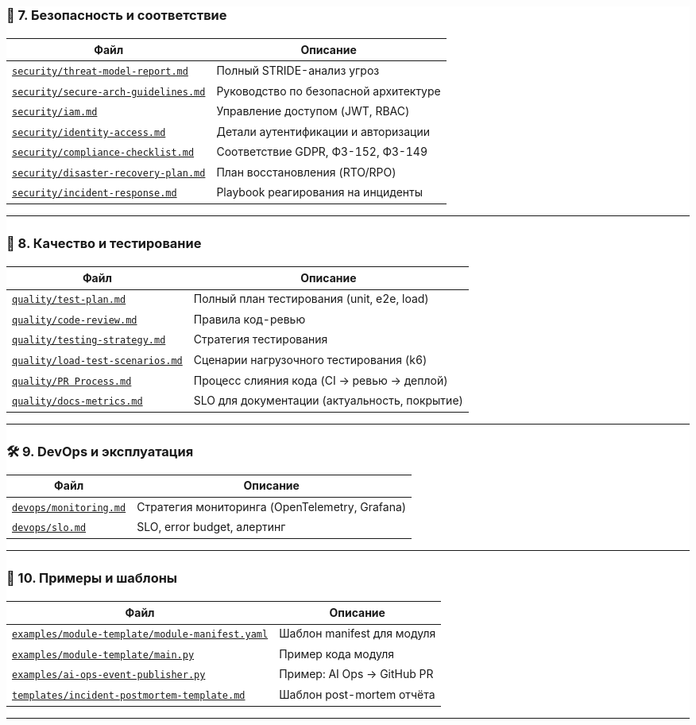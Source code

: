 
### 🔐 7. Безопасность и соответствие
| Файл | Описание |
|------|---------|
| [`security/threat-model-report.md`](security/threat-model-report.md) | Полный STRIDE-анализ угроз |
| [`security/secure-arch-guidelines.md`](security/secure-arch-guidelines.md) | Руководство по безопасной архитектуре |
| [`security/iam.md`](security/iam.md) | Управление доступом (JWT, RBAC) |
| [`security/identity-access.md`](security/identity-access.md) | Детали аутентификации и авторизации |
| [`security/compliance-checklist.md`](security/compliance-checklist.md) | Соответствие GDPR, ФЗ-152, ФЗ-149 |
| [`security/disaster-recovery-plan.md`](security/disaster-recovery-plan.md) | План восстановления (RTO/RPO) |
| [`security/incident-response.md`](security/incident-response.md) | Playbook реагирования на инциденты |

---

### 🧪 8. Качество и тестирование
| Файл | Описание |
|------|---------|
| [`quality/test-plan.md`](quality/test-plan.md) | Полный план тестирования (unit, e2e, load) |
| [`quality/code-review.md`](quality/code-review.md) | Правила код-ревью |
| [`quality/testing-strategy.md`](quality/testing-strategy.md) | Стратегия тестирования |
| [`quality/load-test-scenarios.md`](quality/load-test-scenarios.md) | Сценарии нагрузочного тестирования (k6) |
| [`quality/PR Process.md`](quality/PR%20Process.md) | Процесс слияния кода (CI → ревью → деплой) |
| [`quality/docs-metrics.md`](quality/docs-metrics.md) | SLO для документации (актуальность, покрытие) |

---

### 🛠️ 9. DevOps и эксплуатация
| Файл | Описание |
|------|---------|
| [`devops/monitoring.md`](devops/monitoring.md) | Стратегия мониторинга (OpenTelemetry, Grafana) |
| [`devops/slo.md`](devops/slo.md) | SLO, error budget, алертинг |

---

### 🧩 10. Примеры и шаблоны
| Файл | Описание |
|------|---------|
| [`examples/module-template/module-manifest.yaml`](examples/module-template/module-manifest.yaml) | Шаблон manifest для модуля |
| [`examples/module-template/main.py`](examples/module-template/main.py) | Пример кода модуля |
| [`examples/ai-ops-event-publisher.py`](examples/ai-ops-event-publisher.py) | Пример: AI Ops → GitHub PR |
| [`templates/incident-postmortem-template.md`](templates/incident-postmortem-template.md) | Шаблон post-mortem отчёта |

---